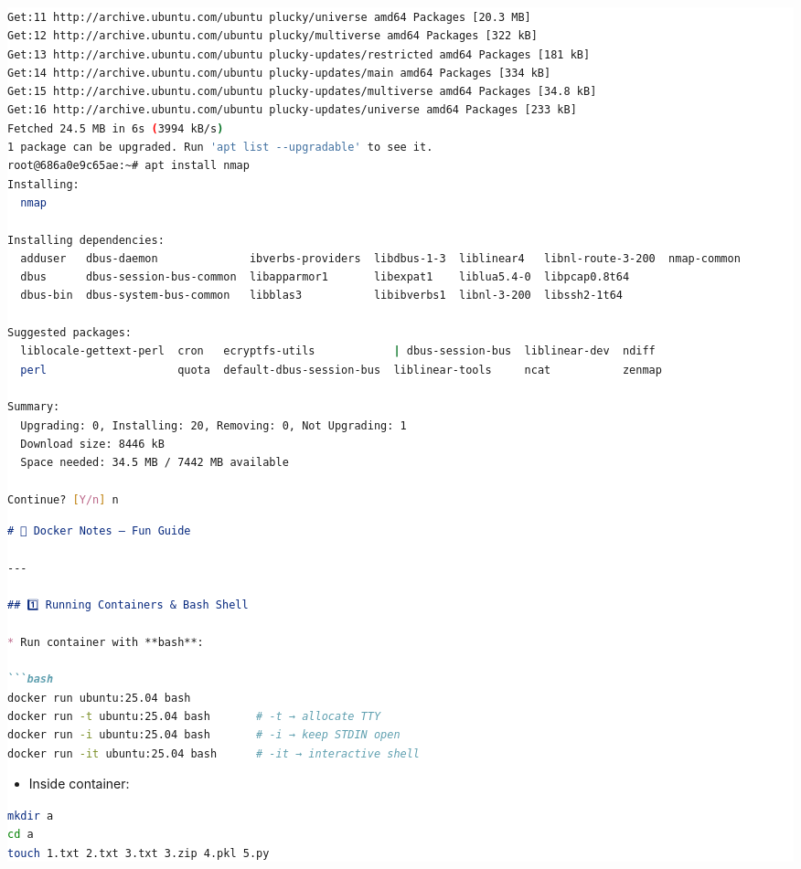 ```bash
Get:11 http://archive.ubuntu.com/ubuntu plucky/universe amd64 Packages [20.3 MB]
Get:12 http://archive.ubuntu.com/ubuntu plucky/multiverse amd64 Packages [322 kB]
Get:13 http://archive.ubuntu.com/ubuntu plucky-updates/restricted amd64 Packages [181 kB]
Get:14 http://archive.ubuntu.com/ubuntu plucky-updates/main amd64 Packages [334 kB]
Get:15 http://archive.ubuntu.com/ubuntu plucky-updates/multiverse amd64 Packages [34.8 kB]
Get:16 http://archive.ubuntu.com/ubuntu plucky-updates/universe amd64 Packages [233 kB]
Fetched 24.5 MB in 6s (3994 kB/s)                                                                                                  
1 package can be upgraded. Run 'apt list --upgradable' to see it.
root@686a0e9c65ae:~# apt install nmap
Installing:                     
  nmap

Installing dependencies:
  adduser   dbus-daemon              ibverbs-providers  libdbus-1-3  liblinear4   libnl-route-3-200  nmap-common
  dbus      dbus-session-bus-common  libapparmor1       libexpat1    liblua5.4-0  libpcap0.8t64
  dbus-bin  dbus-system-bus-common   libblas3           libibverbs1  libnl-3-200  libssh2-1t64

Suggested packages:
  liblocale-gettext-perl  cron   ecryptfs-utils            | dbus-session-bus  liblinear-dev  ndiff
  perl                    quota  default-dbus-session-bus  liblinear-tools     ncat           zenmap

Summary:
  Upgrading: 0, Installing: 20, Removing: 0, Not Upgrading: 1
  Download size: 8446 kB
  Space needed: 34.5 MB / 7442 MB available

Continue? [Y/n] n

```

````markdown
# 🐳 Docker Notes – Fun Guide

---

## 1️⃣ Running Containers & Bash Shell

* Run container with **bash**:

```bash
docker run ubuntu:25.04 bash
docker run -t ubuntu:25.04 bash       # -t → allocate TTY
docker run -i ubuntu:25.04 bash       # -i → keep STDIN open
docker run -it ubuntu:25.04 bash      # -it → interactive shell
````

* Inside container:

```bash
mkdir a
cd a
touch 1.txt 2.txt 3.txt 3.zip 4.pkl 5.py
```
